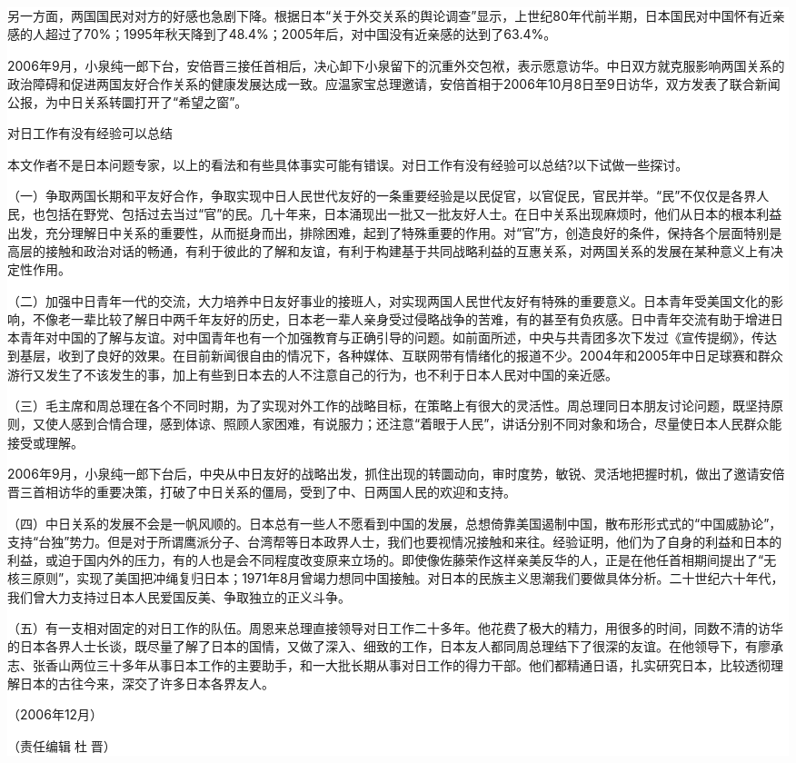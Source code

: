 
另一方面，两国国民对对方的好感也急剧下降。根据日本“关于外交关系的舆论调查”显示，上世纪80年代前半期，日本国民对中国怀有近亲感的人超过了70%；1995年秋天降到了48.4%；2005年后，对中国没有近亲感的达到了63.4%。


2006年9月，小泉纯一郎下台，安倍晋三接任首相后，决心卸下小泉留下的沉重外交包袱，表示愿意访华。中日双方就克服影响两国关系的政治障碍和促进两国友好合作关系的健康发展达成一致。应温家宝总理邀请，安倍首相于2006年10月8日至9日访华，双方发表了联合新闻公报，为中日关系转圜打开了“希望之窗”。

对日工作有没有经验可以总结

本文作者不是日本问题专家，以上的看法和有些具体事实可能有错误。对日工作有没有经验可以总结?以下试做一些探讨。


（一）争取两国长期和平友好合作，争取实现中日人民世代友好的一条重要经验是以民促官，以官促民，官民并举。“民”不仅仅是各界人民，也包括在野党、包括过去当过“官”的民。几十年来，日本涌现出一批又一批友好人士。在日中关系出现麻烦时，他们从日本的根本利益出发，充分理解日中关系的重要性，从而挺身而出，排除困难，起到了特殊重要的作用。对“官”方，创造良好的条件，保持各个层面特别是高层的接触和政治对话的畅通，有利于彼此的了解和友谊，有利于构建基于共同战略利益的互惠关系，对两国关系的发展在某种意义上有决定性作用。


（二）加强中日青年一代的交流，大力培养中日友好事业的接班人，对实现两国人民世代友好有特殊的重要意义。日本青年受美国文化的影响，不像老一辈比较了解日中两千年友好的历史，日本老一辈人亲身受过侵略战争的苦难，有的甚至有负疚感。日中青年交流有助于增进日本青年对中国的了解与友谊。对中国青年也有一个加强教育与正确引导的问题。如前面所述，中央与共青团多次下发过《宣传提纲》，传达到基层，收到了良好的效果。在目前新闻很自由的情况下，各种媒体、互联网带有情绪化的报道不少。2004年和2005年中日足球赛和群众游行又发生了不该发生的事，加上有些到日本去的人不注意自己的行为，也不利于日本人民对中国的亲近感。


（三）毛主席和周总理在各个不同时期，为了实现对外工作的战略目标，在策略上有很大的灵活性。周总理同日本朋友讨论问题，既坚持原则，又使人感到合情合理，感到体谅、照顾人家困难，有说服力；还注意“着眼于人民”，讲话分别不同对象和场合，尽量使日本人民群众能接受或理解。


2006年9月，小泉纯一郎下台后，中央从中日友好的战略出发，抓住出现的转圜动向，审时度势，敏锐、灵活地把握时机，做出了邀请安倍晋三首相访华的重要决策，打破了中日关系的僵局，受到了中、日两国人民的欢迎和支持。


（四）中日关系的发展不会是一帆风顺的。日本总有一些人不愿看到中国的发展，总想倚靠美国遏制中国，散布形形式式的“中国威胁论”，支持“台独”势力。但是对于所谓鹰派分子、台湾帮等日本政界人士，我们也要视情况接触和来往。经验证明，他们为了自身的利益和日本的利益，或迫于国内外的压力，有的人也是会不同程度改变原来立场的。即使像佐藤荣作这样亲美反华的人，正是在他任首相期间提出了“无核三原则”，实现了美国把冲绳复归日本；1971年8月曾竭力想同中国接触。对日本的民族主义思潮我们要做具体分析。二十世纪六十年代，我们曾大力支持过日本人民爱国反美、争取独立的正义斗争。


（五）有一支相对固定的对日工作的队伍。周恩来总理直接领导对日工作二十多年。他花费了极大的精力，用很多的时间，同数不清的访华的日本各界人士长谈，既尽量了解了日本的国情，又做了深入、细致的工作，日本友人都同周总理结下了很深的友谊。在他领导下，有廖承志、张香山两位三十多年从事日本工作的主要助手，和一大批长期从事对日工作的得力干部。他们都精通日语，扎实研究日本，比较透彻理解日本的古往今来，深交了许多日本各界友人。

（2006年12月）

（责任编辑 杜 晋）


